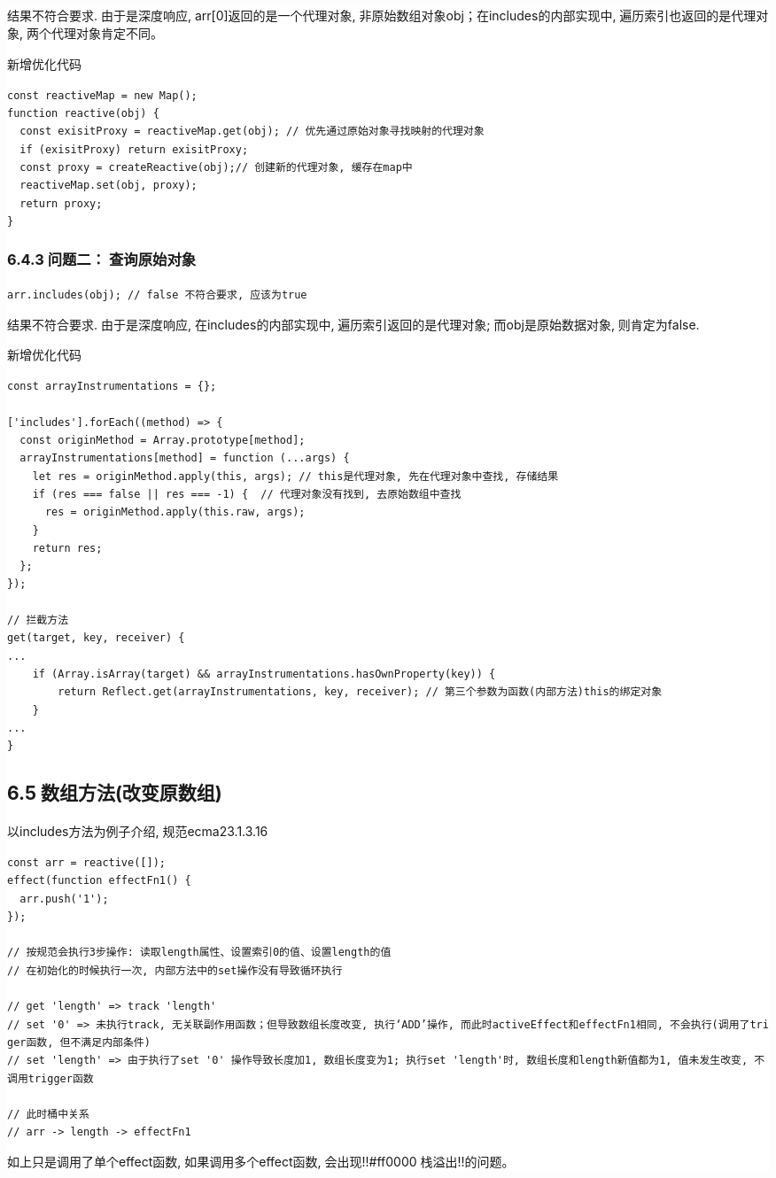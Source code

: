结果不符合要求. 由于是深度响应, arr[0]返回的是一个代理对象, 非原始数组对象obj；在includes的内部实现中, 遍历索引也返回的是代理对象, 两个代理对象肯定不同。

新增优化代码
``` 
const reactiveMap = new Map();
function reactive(obj) {
  const exisitProxy = reactiveMap.get(obj); // 优先通过原始对象寻找映射的代理对象
  if (exisitProxy) return exisitProxy;
  const proxy = createReactive(obj);// 创建新的代理对象, 缓存在map中
  reactiveMap.set(obj, proxy);
  return proxy;
}
```
### 6.4.3  问题二： 查询原始对象
``` 
arr.includes(obj); // false 不符合要求, 应该为true
```
结果不符合要求.  由于是深度响应, 在includes的内部实现中, 遍历索引返回的是代理对象; 而obj是原始数据对象, 则肯定为false.

新增优化代码
``` 
const arrayInstrumentations = {};

['includes'].forEach((method) => {
  const originMethod = Array.prototype[method];
  arrayInstrumentations[method] = function (...args) {
    let res = originMethod.apply(this, args); // this是代理对象, 先在代理对象中查找, 存储结果
    if (res === false || res === -1) {  // 代理对象没有找到, 去原始数组中查找
      res = originMethod.apply(this.raw, args);
    }
    return res;
  };
});

// 拦截方法
get(target, key, receiver) {
...
	if (Array.isArray(target) && arrayInstrumentations.hasOwnProperty(key)) {
		return Reflect.get(arrayInstrumentations, key, receiver); // 第三个参数为函数(内部方法)this的绑定对象
	}
...
}
```
## 6.5 数组方法(改变原数组)
以includes方法为例子介绍, 规范ecma23.1.3.16

``` 
const arr = reactive([]);
effect(function effectFn1() {
  arr.push('1');
});

// 按规范会执行3步操作: 读取length属性、设置索引0的值、设置length的值
// 在初始化的时候执行一次, 内部方法中的set操作没有导致循环执行

// get 'length' => track 'length'
// set '0' => 未执行track, 无关联副作用函数；但导致数组长度改变, 执行‘ADD’操作, 而此时activeEffect和effectFn1相同, 不会执行(调用了triger函数, 但不满足内部条件)
// set 'length' => 由于执行了set '0' 操作导致长度加1, 数组长度变为1; 执行set 'length'时, 数组长度和length新值都为1, 值未发生改变, 不调用trigger函数

// 此时桶中关系
// arr -> length -> effectFn1
```
如上只是调用了单个effect函数, 如果调用多个effect函数, 会出现!!#ff0000 栈溢出!!的问题。